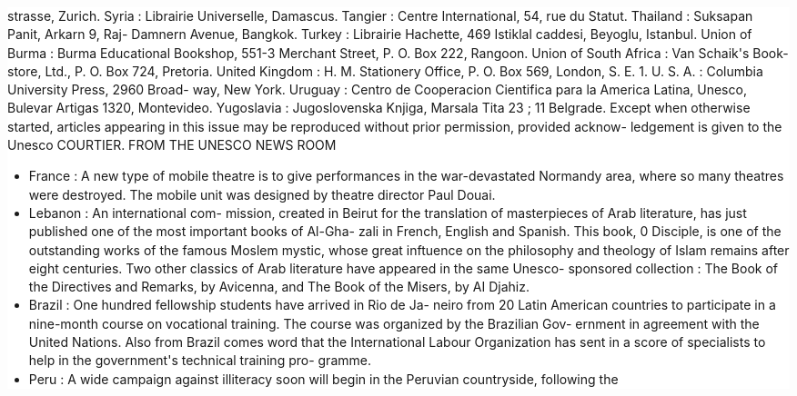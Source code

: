 strasse, Zurich.
Syria : Librairie Universelle, Damascus.
Tangier : Centre International, 54, rue du Statut.
Thailand : Suksapan Panit, Arkarn 9, Raj-
Damnern Avenue, Bangkok.
Turkey : Librairie Hachette, 469 Istiklal caddesi,
Beyoglu, Istanbul.
Union of Burma : Burma Educational Bookshop,
551-3 Merchant Street, P. O. Box 222, Rangoon.
Union of South Africa : Van Schaik's Book-
store, Ltd., P. O. Box 724, Pretoria.
United Kingdom : H. M. Stationery Office, P. O.
Box 569, London, S. E. 1.
U. S. A. : Columbia University Press, 2960 Broad-
way, New York.
Uruguay : Centro de Cooperacion Cientifica
para la America Latina, Unesco, Bulevar Artigas
1320, Montevideo.
Yugoslavia : Jugoslovenska Knjiga, Marsala
Tita 23 ; 11 Belgrade.
Except when otherwise started, articles
appearing in this issue may be reproduced
without prior permission, provided acknow-
ledgement is given to the Unesco COURTIER.
FROM THE UNESCO NEWS ROOM
* France : A new type of mobile
theatre is to give performances in the
war-devastated Normandy area, where
so many theatres were destroyed. The
mobile unit was designed by theatre
director Paul Douai.
* Lebanon : An international com-
mission, created in Beirut for the
translation of masterpieces of Arab
literature, has just published one of
the most important books of Al-Gha-
zali in French, English and Spanish.
This book, 0 Disciple, is one of the
outstanding works of the famous
Moslem mystic, whose great inftuence
on the philosophy and theology of
Islam remains after eight centuries.
Two other classics of Arab literature
have appeared in the same Unesco-
sponsored collection : The Book of the
Directives and Remarks, by Avicenna,
and The Book of the Misers, by AI
Djahiz.
* Brazil : One hundred fellowship
students have arrived in Rio de Ja-
neiro from 20 Latin American countries
to participate in a nine-month course
on vocational training. The course
was organized by the Brazilian Gov-
ernment in agreement with the
United Nations. Also from Brazil
comes word that the International
Labour Organization has sent in a
score of specialists to help in the
government's technical training pro-
gramme.
* Peru : A wide campaign against
illiteracy soon will begin in the
Peruvian countryside, following the
